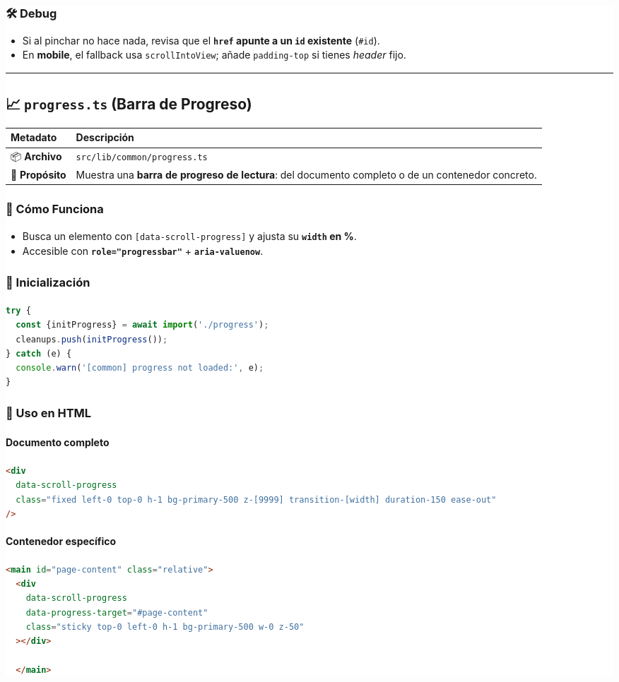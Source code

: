 ### 🛠️ Debug

  * Si al pinchar no hace nada, revisa que el **`href` apunte a un `id` existente** (`#id`).
  * En **mobile**, el fallback usa `scrollIntoView`; añade `padding-top` si tienes *header* fijo.

-----

## 📈 `progress.ts` (Barra de Progreso)

| Metadato | Descripción |
| :--- | :--- |
| 📦 **Archivo** | `src/lib/common/progress.ts` |
| 🎯 **Propósito** | Muestra una **barra de progreso de lectura**: del documento completo o de un contenedor concreto. |

### 🧠 Cómo Funciona

  * Busca un elemento con `[data-scroll-progress]` y ajusta su **`width` en %**.
  * Accesible con **`role="progressbar"`** + **`aria-valuenow`**.

### 🚀 Inicialización

```typescript
try {
  const {initProgress} = await import('./progress');
  cleanups.push(initProgress());
} catch (e) {
  console.warn('[common] progress not loaded:', e);
}
```

### 🧩 Uso en HTML

#### Documento completo

```html
<div
  data-scroll-progress
  class="fixed left-0 top-0 h-1 bg-primary-500 z-[9999] transition-[width] duration-150 ease-out"
/>
```

#### Contenedor específico

```html
<main id="page-content" class="relative">
  <div
    data-scroll-progress
    data-progress-target="#page-content"
    class="sticky top-0 left-0 h-1 bg-primary-500 w-0 z-50"
  ></div>

  </main>
```
